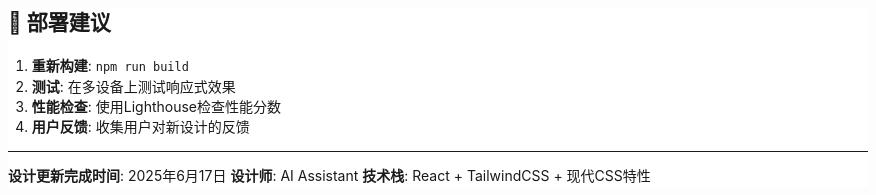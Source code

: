 ## 🚀 部署建议

1. **重新构建**: `npm run build`
2. **测试**: 在多设备上测试响应式效果
3. **性能检查**: 使用Lighthouse检查性能分数
4. **用户反馈**: 收集用户对新设计的反馈

---

**设计更新完成时间**: 2025年6月17日
**设计师**: AI Assistant
**技术栈**: React + TailwindCSS + 现代CSS特性 